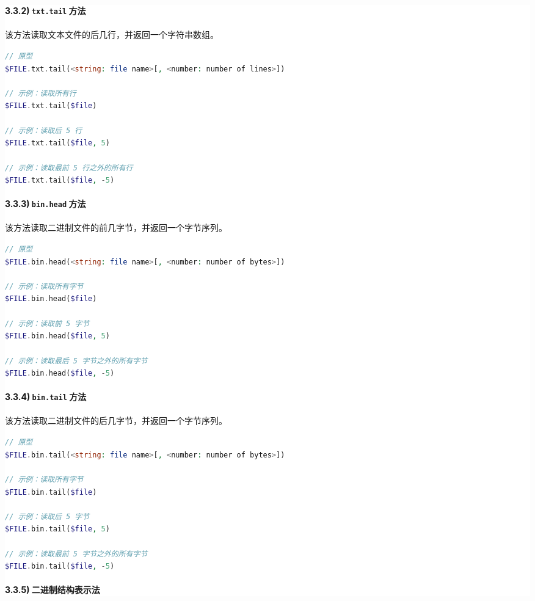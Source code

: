 #### 3.3.2) `txt.tail` 方法

该方法读取文本文件的后几行，并返回一个字符串数组。

```php
// 原型
$FILE.txt.tail(<string: file name>[, <number: number of lines>])

// 示例：读取所有行
$FILE.txt.tail($file)

// 示例：读取后 5 行
$FILE.txt.tail($file, 5)

// 示例：读取最前 5 行之外的所有行
$FILE.txt.tail($file, -5)
```

#### 3.3.3) `bin.head` 方法

该方法读取二进制文件的前几字节，并返回一个字节序列。

```php
// 原型
$FILE.bin.head(<string: file name>[, <number: number of bytes>])

// 示例：读取所有字节
$FILE.bin.head($file)

// 示例：读取前 5 字节
$FILE.bin.head($file, 5)

// 示例：读取最后 5 字节之外的所有字节
$FILE.bin.head($file, -5)
```

#### 3.3.4) `bin.tail` 方法

该方法读取二进制文件的后几字节，并返回一个字节序列。

```php
// 原型
$FILE.bin.tail(<string: file name>[, <number: number of bytes>])

// 示例：读取所有字节
$FILE.bin.tail($file)

// 示例：读取后 5 字节
$FILE.bin.tail($file, 5)

// 示例：读取最前 5 字节之外的所有字节
$FILE.bin.tail($file, -5)
```

#### 3.3.5) 二进制结构表示法


[Beijing FMSoft Technologies Co., Ltd.]: https://www.fmsoft.cn
[FMSoft Technologies]: https://www.fmsoft.cn
[HybridOS]: https://hybridos.fmsoft.cn
[MiniGUI]: http:/www.minigui.com
[WebKit]: https://webkit.org
[HTML Specification]: https://html.spec.whatwg.org/
[DOM Specification]: https://dom.spec.whatwg.org/
[WebIDL Specification]: https://heycam.github.io/webidl/
[CSS 2.2]: https://www.w3.org/TR/CSS22/
[CSS Box Model Module Level 3]: https://www.w3.org/TR/css-box-3/
[JSON]: https://www.json.org